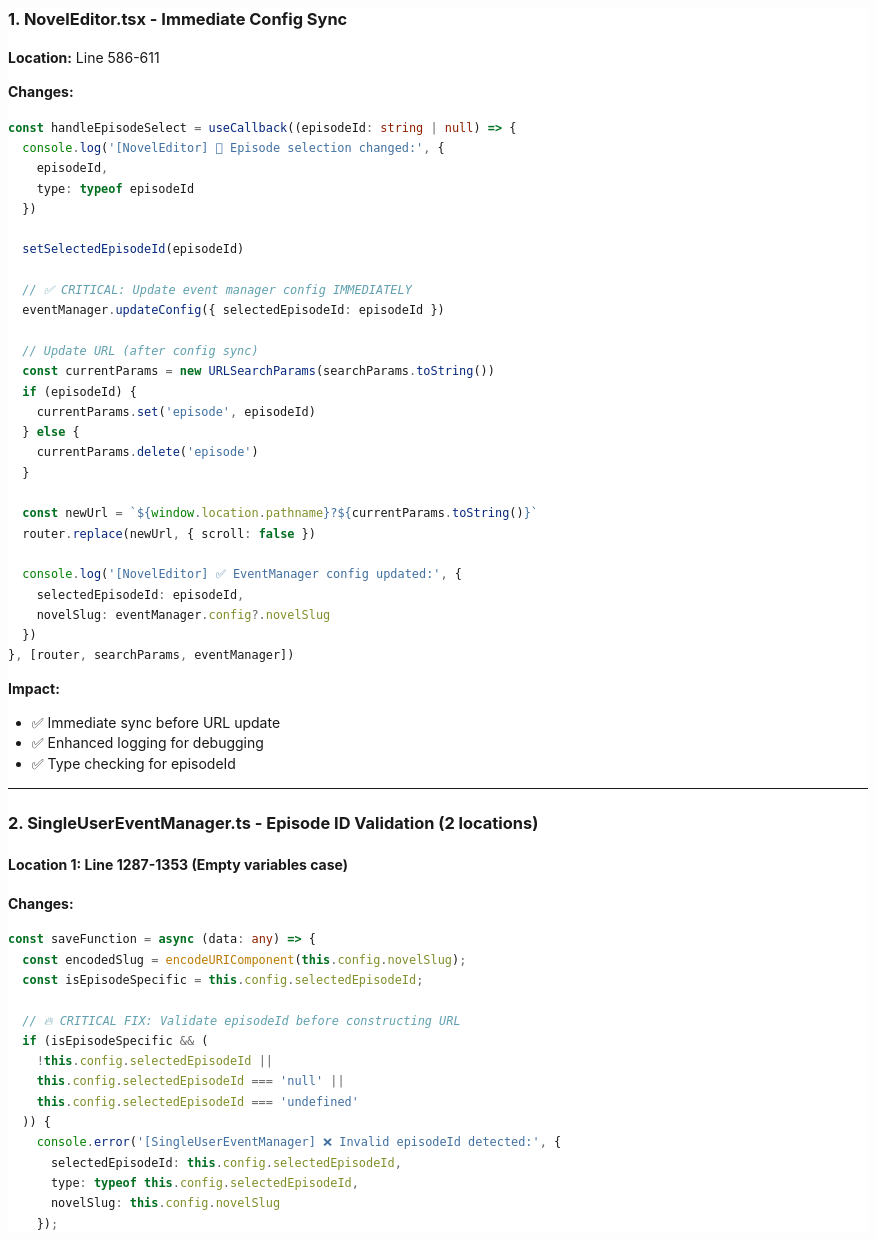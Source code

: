 ### 1. **NovelEditor.tsx - Immediate Config Sync**

**Location:** Line 586-611

**Changes:**
```typescript
const handleEpisodeSelect = useCallback((episodeId: string | null) => {
  console.log('[NovelEditor] 🎯 Episode selection changed:', { 
    episodeId, 
    type: typeof episodeId 
  })
  
  setSelectedEpisodeId(episodeId)
  
  // ✅ CRITICAL: Update event manager config IMMEDIATELY
  eventManager.updateConfig({ selectedEpisodeId: episodeId })
  
  // Update URL (after config sync)
  const currentParams = new URLSearchParams(searchParams.toString())
  if (episodeId) {
    currentParams.set('episode', episodeId)
  } else {
    currentParams.delete('episode')
  }
  
  const newUrl = `${window.location.pathname}?${currentParams.toString()}`
  router.replace(newUrl, { scroll: false })
  
  console.log('[NovelEditor] ✅ EventManager config updated:', { 
    selectedEpisodeId: episodeId,
    novelSlug: eventManager.config?.novelSlug
  })
}, [router, searchParams, eventManager])
```

**Impact:**
- ✅ Immediate sync before URL update
- ✅ Enhanced logging for debugging
- ✅ Type checking for episodeId

---

### 2. **SingleUserEventManager.ts - Episode ID Validation (2 locations)**

#### Location 1: Line 1287-1353 (Empty variables case)

**Changes:**
```typescript
const saveFunction = async (data: any) => {
  const encodedSlug = encodeURIComponent(this.config.novelSlug);
  const isEpisodeSpecific = this.config.selectedEpisodeId;
  
  // 🔥 CRITICAL FIX: Validate episodeId before constructing URL
  if (isEpisodeSpecific && (
    !this.config.selectedEpisodeId || 
    this.config.selectedEpisodeId === 'null' || 
    this.config.selectedEpisodeId === 'undefined'
  )) {
    console.error('[SingleUserEventManager] ❌ Invalid episodeId detected:', {
      selectedEpisodeId: this.config.selectedEpisodeId,
      type: typeof this.config.selectedEpisodeId,
      novelSlug: this.config.novelSlug
    });
```